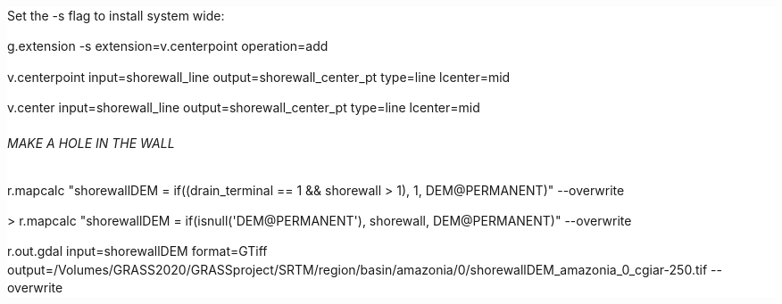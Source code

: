 
Set the -s flag to install system wide:

g.extension -s extension=v.centerpoint operation=add

v.centerpoint input=shorewall_line output=shorewall_center_pt type=line lcenter=mid

v.center input=shorewall_line output=shorewall_center_pt type=line lcenter=mid

###### MAKE A HOLE IN THE WALL


####

r.mapcalc "shorewallDEM = if((drain_terminal == 1 && shorewall > 1), 1, DEM@PERMANENT)" --overwrite

<span class='terminal'>> r.mapcalc "shorewallDEM = if(isnull('DEM@PERMANENT'), shorewall, DEM@PERMANENT)" --overwrite</span>

r.out.gdal input=shorewallDEM format=GTiff output=/Volumes/GRASS2020/GRASSproject/SRTM/region/basin/amazonia/0/shorewallDEM_amazonia_0_cgiar-250.tif --overwrite
